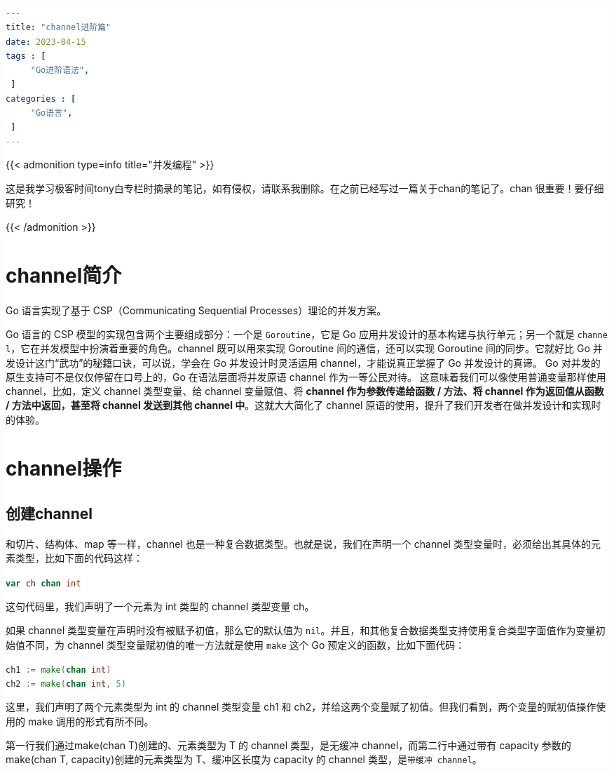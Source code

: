 ```yaml
---
title: "channel进阶篇"
date: 2023-04-15
tags : [                                    
     "Go进阶语法",
 ]
categories : [                              
     "Go语言",
 ]
---
```


{{< admonition type=info title="并发编程"  >}}

 这是我学习极客时间tony白专栏时摘录的笔记，如有侵权，请联系我删除。在之前已经写过一篇关于chan的笔记了。chan 很重要！要仔细研究！

{{< /admonition >}}

# channel简介

 Go 语言实现了基于 CSP（Communicating Sequential Processes）理论的并发方案。

Go 语言的 CSP 模型的实现包含两个主要组成部分：一个是 `Goroutine`，它是 Go 应用并发设计的基本构建与执行单元；另一个就是 `channel`，它在并发模型中扮演着重要的角色。channel 既可以用来实现 Goroutine 间的通信，还可以实现 Goroutine 间的同步。它就好比 Go 并发设计这门“武功”的秘籍口诀，可以说，学会在 Go 并发设计时灵活运用 channel，才能说真正掌握了 Go 并发设计的真谛。
Go 对并发的原生支持可不是仅仅停留在口号上的，Go 在语法层面将并发原语 channel 作为一等公民对待。
这意味着我们可以像使用普通变量那样使用 channel，比如，定义 channel 类型变量、给 channel 变量赋值、将 **channel 作为参数传递给函数 / 方法、将 channel 作为返回值从函数 / 方法中返回，甚至将 channel 发送到其他 channel 中**。这就大大简化了 channel 原语的使用，提升了我们开发者在做并发设计和实现时的体验。

# channel操作
## 创建channel

和切片、结构体、map 等一样，channel 也是一种复合数据类型。也就是说，我们在声明一个 channel 类型变量时，必须给出其具体的元素类型，比如下面的代码这样：

```go
var ch chan int
```

这句代码里，我们声明了一个元素为 int 类型的 channel 类型变量 ch。

如果 channel 类型变量在声明时没有被赋予初值，那么它的默认值为 `nil`。并且，和其他复合数据类型支持使用复合类型字面值作为变量初始值不同，为 channel 类型变量赋初值的唯一方法就是使用 `make` 这个 Go 预定义的函数，比如下面代码：

```go
ch1 := make(chan int)   
ch2 := make(chan int, 5)
```

这里，我们声明了两个元素类型为 int 的 channel 类型变量 ch1 和 ch2，并给这两个变量赋了初值。但我们看到，两个变量的赋初值操作使用的 make 调用的形式有所不同。

第一行我们通过make(chan T)创建的、元素类型为 T 的 channel 类型，是无缓冲 channel，而第二行中通过带有 capacity 参数的make(chan T, capacity)创建的元素类型为 T、缓冲区长度为 capacity 的 channel 类型，是`带缓冲 channel`。
